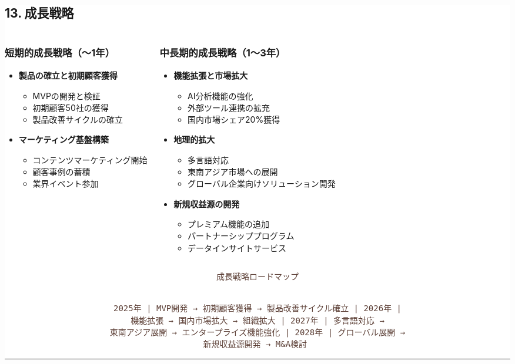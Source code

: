 
## 13. 成長戦略

<div class="columns">

<div>

### 短期的成長戦略（〜1年）
- **製品の確立と初期顧客獲得**
  - MVPの開発と検証
  - 初期顧客50社の獲得
  - 製品改善サイクルの確立
  
- **マーケティング基盤構築**
  - コンテンツマーケティング開始
  - 顧客事例の蓄積
  - 業界イベント参加

</div>

<div>

### 中長期的成長戦略（1〜3年）
- **機能拡張と市場拡大**
  - AI分析機能の強化
  - 外部ツール連携の拡充
  - 国内市場シェア20%獲得
  
- **地理的拡大**
  - 多言語対応
  - 東南アジア市場への展開
  - グローバル企業向けソリューション開発
  
- **新規収益源の開発**
  - プレミアム機能の追加
  - パートナーシッププログラム
  - データインサイトサービス

</div>

</div>

<div class="chart">
<pre style="color: #5d4037; text-align: center;">
成長戦略ロードマップ

2025年 | MVP開発 → 初期顧客獲得 → 製品改善サイクル確立
       |
2026年 | 機能拡張 → 国内市場拡大 → 組織拡大
       |
2027年 | 多言語対応 → 東南アジア展開 → エンタープライズ機能強化
       |
2028年 | グローバル展開 → 新規収益源開発 → M&A検討
</pre>
</div>

---